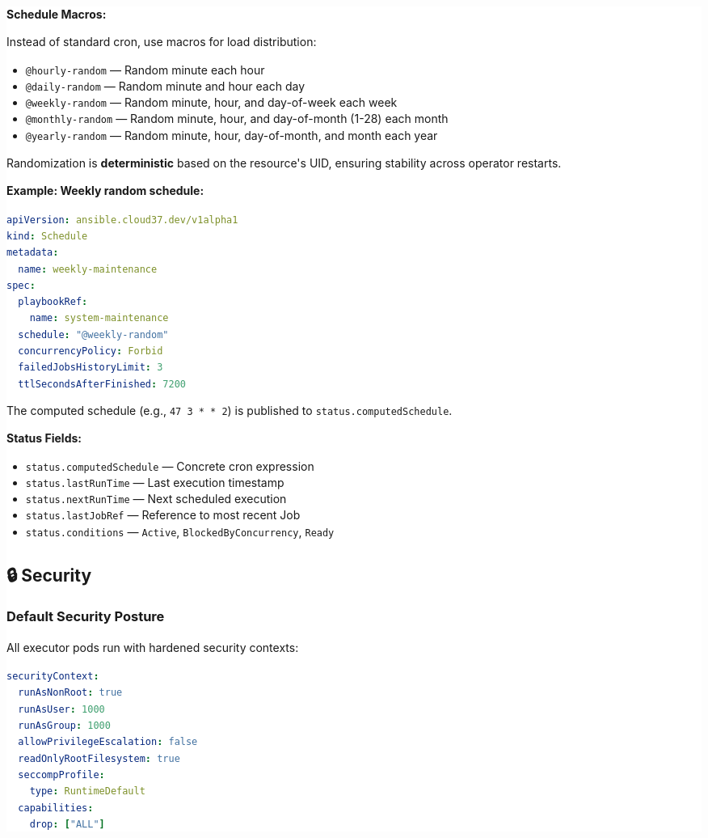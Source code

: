 **Schedule Macros:**

Instead of standard cron, use macros for load distribution:

- `@hourly-random` — Random minute each hour
- `@daily-random` — Random minute and hour each day
- `@weekly-random` — Random minute, hour, and day-of-week each week
- `@monthly-random` — Random minute, hour, and day-of-month (1-28) each month
- `@yearly-random` — Random minute, hour, day-of-month, and month each year

Randomization is **deterministic** based on the resource's UID, ensuring stability across operator restarts.

**Example: Weekly random schedule:**

```yaml
apiVersion: ansible.cloud37.dev/v1alpha1
kind: Schedule
metadata:
  name: weekly-maintenance
spec:
  playbookRef:
    name: system-maintenance
  schedule: "@weekly-random"
  concurrencyPolicy: Forbid
  failedJobsHistoryLimit: 3
  ttlSecondsAfterFinished: 7200
```

The computed schedule (e.g., `47 3 * * 2`) is published to `status.computedSchedule`.

**Status Fields:**
- `status.computedSchedule` — Concrete cron expression
- `status.lastRunTime` — Last execution timestamp
- `status.nextRunTime` — Next scheduled execution
- `status.lastJobRef` — Reference to most recent Job
- `status.conditions` — `Active`, `BlockedByConcurrency`, `Ready`

## 🔒 Security

### Default Security Posture

All executor pods run with hardened security contexts:

```yaml
securityContext:
  runAsNonRoot: true
  runAsUser: 1000
  runAsGroup: 1000
  allowPrivilegeEscalation: false
  readOnlyRootFilesystem: true
  seccompProfile:
    type: RuntimeDefault
  capabilities:
    drop: ["ALL"]
```
